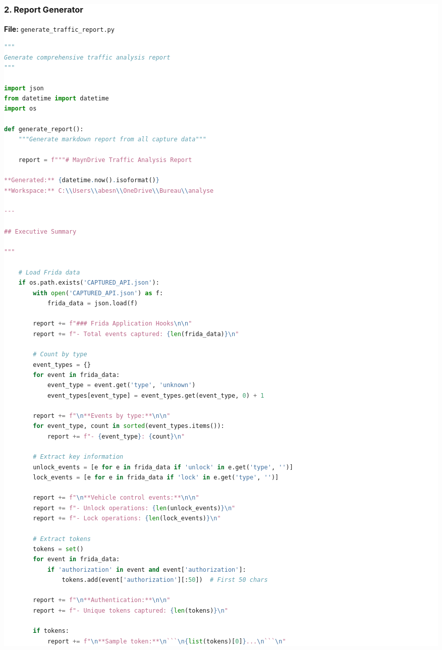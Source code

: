 ### 2. Report Generator

**File:** `generate_traffic_report.py`

```python
"""
Generate comprehensive traffic analysis report
"""

import json
from datetime import datetime
import os

def generate_report():
    """Generate markdown report from all capture data"""
    
    report = f"""# MaynDrive Traffic Analysis Report

**Generated:** {datetime.now().isoformat()}
**Workspace:** C:\\Users\\abesn\\OneDrive\\Bureau\\analyse

---

## Executive Summary

"""
    
    # Load Frida data
    if os.path.exists('CAPTURED_API.json'):
        with open('CAPTURED_API.json') as f:
            frida_data = json.load(f)
        
        report += f"### Frida Application Hooks\n\n"
        report += f"- Total events captured: {len(frida_data)}\n"
        
        # Count by type
        event_types = {}
        for event in frida_data:
            event_type = event.get('type', 'unknown')
            event_types[event_type] = event_types.get(event_type, 0) + 1
        
        report += f"\n**Events by type:**\n\n"
        for event_type, count in sorted(event_types.items()):
            report += f"- {event_type}: {count}\n"
        
        # Extract key information
        unlock_events = [e for e in frida_data if 'unlock' in e.get('type', '')]
        lock_events = [e for e in frida_data if 'lock' in e.get('type', '')]
        
        report += f"\n**Vehicle control events:**\n\n"
        report += f"- Unlock operations: {len(unlock_events)}\n"
        report += f"- Lock operations: {len(lock_events)}\n"
        
        # Extract tokens
        tokens = set()
        for event in frida_data:
            if 'authorization' in event and event['authorization']:
                tokens.add(event['authorization'][:50])  # First 50 chars
        
        report += f"\n**Authentication:**\n\n"
        report += f"- Unique tokens captured: {len(tokens)}\n"
        
        if tokens:
            report += f"\n**Sample token:**\n```\n{list(tokens)[0]}...\n```\n"
```
